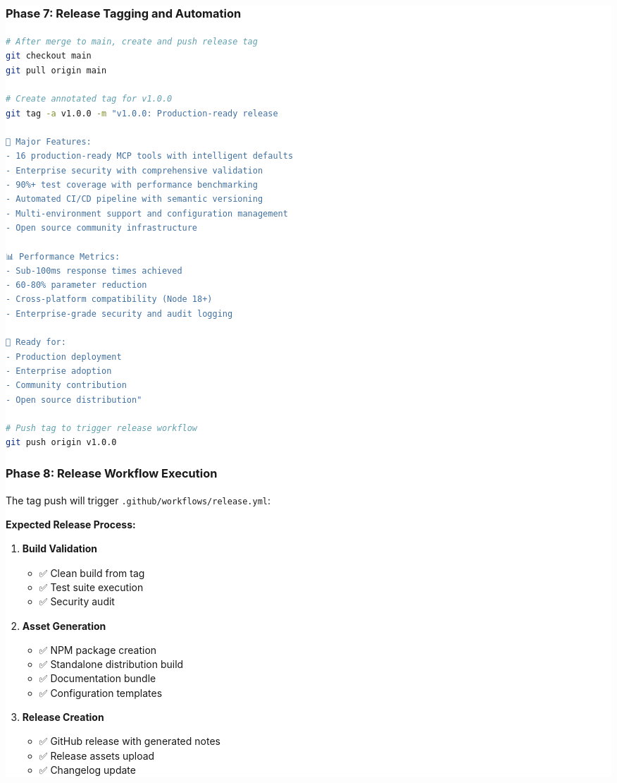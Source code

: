 ### Phase 7: Release Tagging and Automation

```bash
# After merge to main, create and push release tag
git checkout main
git pull origin main

# Create annotated tag for v1.0.0
git tag -a v1.0.0 -m "v1.0.0: Production-ready release

🚀 Major Features:
- 16 production-ready MCP tools with intelligent defaults
- Enterprise security with comprehensive validation
- 90%+ test coverage with performance benchmarking
- Automated CI/CD pipeline with semantic versioning
- Multi-environment support and configuration management
- Open source community infrastructure

📊 Performance Metrics:
- Sub-100ms response times achieved
- 60-80% parameter reduction
- Cross-platform compatibility (Node 18+)
- Enterprise-grade security and audit logging

🎯 Ready for:
- Production deployment
- Enterprise adoption
- Community contribution
- Open source distribution"

# Push tag to trigger release workflow
git push origin v1.0.0
```

### Phase 8: Release Workflow Execution

The tag push will trigger `.github/workflows/release.yml`:

**Expected Release Process:**
1. **Build Validation**
   - ✅ Clean build from tag
   - ✅ Test suite execution
   - ✅ Security audit

2. **Asset Generation**
   - ✅ NPM package creation
   - ✅ Standalone distribution build
   - ✅ Documentation bundle
   - ✅ Configuration templates

3. **Release Creation**
   - ✅ GitHub release with generated notes
   - ✅ Release assets upload
   - ✅ Changelog update
